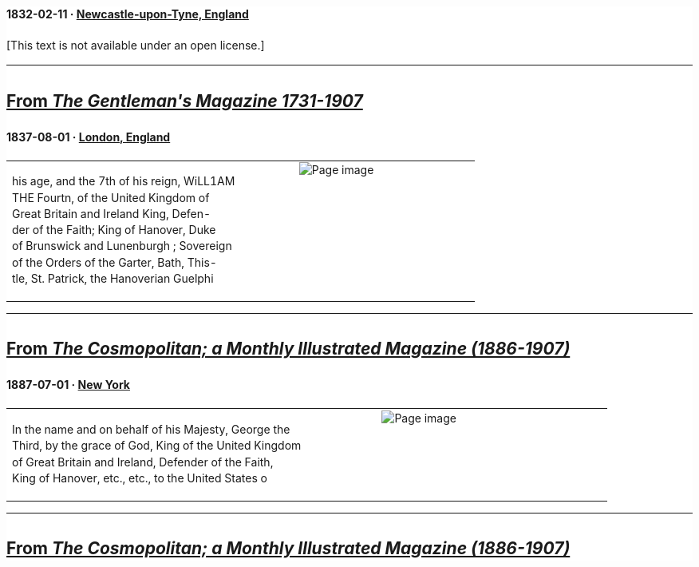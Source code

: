 #### 1832-02-11 &middot; [Newcastle-upon-Tyne, England](http://dbpedia.org/resource/Newcastle_upon_Tyne)

[This text is not available under an open license.]

---

## [From _The Gentleman's Magazine 1731-1907_](https://archive.org/details/sim_gentlemans-magazine_1837-08_8/page/n90/mode/1up?view=theater)

#### 1837-08-01 &middot; [London, England](http://dbpedia.org/resource/London)

<table style="width: 100%;"><tr><td style="width: 50%">

  
his age, and the 7th of his reign, WiLL1AM  
THE Fourtn, of the United Kingdom of  
Great Britain and Ireland King, Defen-  
der of the Faith; King of Hanover, Duke  
of Brunswick and Lunenburgh ; Sovereign  
of the Orders of the Garter, Bath, This-  
tle, St. Patrick, the Hanoverian Guelphi
</td><td style="width: 50%; max-height: 75%; margin: auto; display: block;">
<img alt="Page image" src="https://iiif.archive.org/image/iiif/2/sim_gentlemans-magazine_1837-08_8%2Fsim_gentlemans-magazine_1837-08_8_jp2.zip%2Fsim_gentlemans-magazine_1837-08_8_jp2%2Fsim_gentlemans-magazine_1837-08_8_0090.jp2/pct:13.605108055009824,20.27027027027027,34.77406679764243,8.912483912483912/600,/0/default.jpg"/>
</td>
</tr></table>

---

## [From _The Cosmopolitan; a Monthly Illustrated Magazine (1886-1907)_](https://archive.org/details/sim_cosmopolitan_1887-07_3_5/page/n66/mode/1up?view=theater)

#### 1887-07-01 &middot; [New York](http://dbpedia.org/resource/New_York_City)

<table style="width: 100%;"><tr><td style="width: 50%">

  
In the name and on behalf of his Majesty, George the  
Third, by the grace of God, King of the United Kingdom  
of Great Britain and Ireland, Defender of the Faith,  
King of Hanover, etc., etc., to the United States o
</td><td style="width: 50%; max-height: 75%; margin: auto; display: block;">
<img alt="Page image" src="https://iiif.archive.org/image/iiif/2/sim_cosmopolitan_1887-07_3_5%2Fsim_cosmopolitan_1887-07_3_5_jp2.zip%2Fsim_cosmopolitan_1887-07_3_5_jp2%2Fsim_cosmopolitan_1887-07_3_5_0066.jp2/pct:8.93939393939394,21.51685393258427,32.57575757575758,4.157303370786517/600,/0/default.jpg"/>
</td>
</tr></table>

---

## [From _The Cosmopolitan; a Monthly Illustrated Magazine (1886-1907)_](https://archive.org/details/sim_cosmopolitan_1887-07_3_5/page/n66/mode/1up?view=theater)

